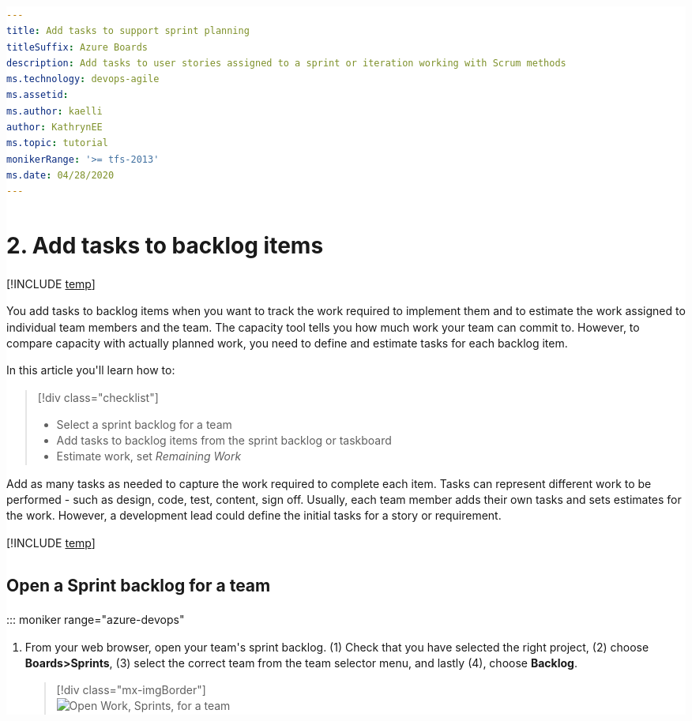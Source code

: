 ```yaml
---
title: Add tasks to support sprint planning
titleSuffix: Azure Boards
description: Add tasks to user stories assigned to a sprint or iteration working with Scrum methods 
ms.technology: devops-agile
ms.assetid: 
ms.author: kaelli
author: KathrynEE
ms.topic: tutorial
monikerRange: '>= tfs-2013'
ms.date: 04/28/2020
---
```


# 2. Add tasks to backlog items

[!INCLUDE [temp](../includes/version-vsts-tfs-all-versions.md)]

<a id="define-tasks"> </a>

You add tasks to backlog items when you want to track the work required to implement them and to estimate the work assigned to individual team members and the team. The capacity tool tells you how much work your team can commit to. However, to compare capacity with actually planned work, you need to define and estimate tasks for each backlog item.

In this article you'll learn how to:

> [!div class="checklist"]
>
> * Select a sprint backlog for a team
> * Add tasks to backlog items from the sprint backlog or taskboard
> * Estimate work, set _Remaining Work_



Add as many tasks as needed to capture the work required to complete each item. Tasks can represent different work to be performed - such as design, code, test, content, sign off. Usually, each team member adds their own tasks and sets estimates for the work. However, a development lead could define the initial tasks for a story or requirement.

[!INCLUDE [temp](../includes/prerequisites.md)]

## Open a Sprint backlog for a team

::: moniker range="azure-devops"

1.  From your web browser, open your team's sprint backlog. (1) Check that you have selected the right project, (2) choose **Boards>Sprints**, (3) select the correct team from the team selector menu, and lastly (4), choose **Backlog**.

    > [!div class="mx-imgBorder"]  
    > ![Open Work, Sprints, for a team](media/add-tasks/open-sprint-backlog-s155-co.png)
